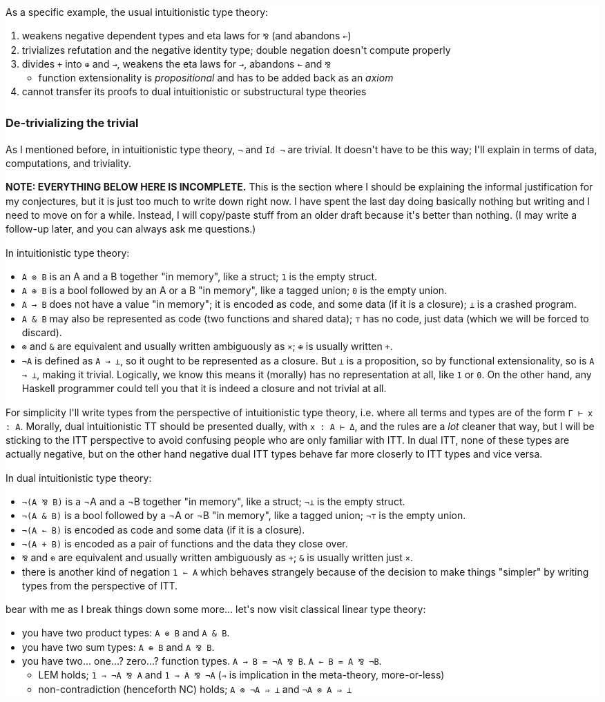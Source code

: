As a specific example, the usual intuitionistic type theory:
1. weakens negative dependent types and eta laws for `⅋` (and abandons `←`)
2. trivializes refutation and the negative identity type; double negation doesn't compute properly
3. divides `+` into `⊕` and `→`, weakens the eta laws for `→`, abandons `←` and `⅋`
   * function extensionality is *propositional* and has to be added back as an *axiom*
4. cannot transfer its proofs to dual intuitionistic or substructural type theories

### De-trivializing the trivial
As I mentioned before, in intuitionistic type theory, `¬` and `Id ¬` are trivial. It doesn't have to be this way; I'll explain in terms of data, computations, and triviality.

**NOTE: EVERYTHING BELOW HERE IS INCOMPLETE.** This is the section where I should be explaining the informal justification for my conjectures, but it is just too much to write down right now. I have spent the last day doing basically nothing but writing and I need to move on for a while. Instead, I will copy/paste stuff from an older draft because it's better than nothing. (I may write a follow-up later, and you can always ask me questions.)

In intuitionistic type theory:
* `A ⊗ B`  is an A and a B together "in memory", like a struct; `1` is the empty struct.
* `A ⊕ B` is a bool followed by an A or a B "in memory", like a tagged union; `0` is the empty union.
* `A → B` does not have a value "in memory"; it is encoded as code, and some data (if it is a closure); `⊥` is a crashed program.
* `A & B` may also be represented as code (two functions and shared data); `⊤` has no code, just data (which we will be forced to discard).
* `⊗` and `&` are equivalent and usually written ambiguously as `×`; `⊕` is usually written `+`.
* `¬A` is defined as `A → ⊥`, so it ought to be represented as a closure. But `⊥` is a proposition, so by functional extensionality, so is `A → ⊥`, making it trivial. Logically, we know this means it (morally) has no representation at all, like `1` or `0`. On the other hand, any Haskell programmer could tell you that it is indeed a closure and not trivial at all.

For simplicity I'll write types from the perspective of intuitionistic type theory, i.e. where all terms and types are of the form `Γ ⊢ x : A`. Morally, dual intuitionistic TT should be presented dually, with `x : A ⊢ Δ`, and the rules are a *lot* cleaner that way, but I will be sticking to the ITT perspective to avoid confusing people who are only familiar with ITT. In dual ITT, none of these types are actually negative, but on the other hand negative dual ITT types behave far more closerly to ITT types and vice versa.

In dual intuitionistic type theory:
* `¬(A ⅋ B)` is a ¬A and a ¬B together "in memory", like a struct; `¬⊥` is the empty struct.
* `¬(A & B)` is a bool followed by a ¬A or ¬B "in memory", like a tagged union; `¬⊤` is the empty union.
* `¬(A ← B)` is encoded as code and some data (if it is a closure).
* `¬(A + B)` is encoded as a pair of functions and the data they close over.
* `⅋` and `⊕` are equivalent and usually written ambiguously as `+`; `&` is usually written just `×`.
* there is another kind of negation `1 ← A` which behaves strangely because of the decision to make things "simpler" by writing types from the perspective of ITT.

bear with me as I break things down some more... let's now visit classical linear type theory:
* you have two product types: `A ⊗ B` and `A & B`.
* you have two sum types: `A ⊕ B` and `A ⅋ B`.
* you have two... one...? zero...? function types. `A → B = ¬A ⅋ B`. `A ← B = A ⅋ ¬B`.
  * LEM holds; `1 ⇒ ¬A ⅋ A` and `1 ⇒ A ⅋ ¬A` (`⇒` is implication in the meta-theory, more-or-less)
  * non-contradiction (henceforth NC) holds; `A ⊗ ¬A ⇒ ⊥` and `¬A ⊗ A ⇒ ⊥`

